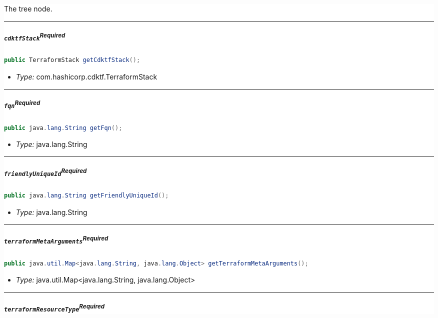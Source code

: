 The tree node.

---

##### `cdktfStack`<sup>Required</sup> <a name="cdktfStack" id="@cdktf/provider-opentelekomcloud.dataOpentelekomcloudComputeInstancesV2.DataOpentelekomcloudComputeInstancesV2.property.cdktfStack"></a>

```java
public TerraformStack getCdktfStack();
```

- *Type:* com.hashicorp.cdktf.TerraformStack

---

##### `fqn`<sup>Required</sup> <a name="fqn" id="@cdktf/provider-opentelekomcloud.dataOpentelekomcloudComputeInstancesV2.DataOpentelekomcloudComputeInstancesV2.property.fqn"></a>

```java
public java.lang.String getFqn();
```

- *Type:* java.lang.String

---

##### `friendlyUniqueId`<sup>Required</sup> <a name="friendlyUniqueId" id="@cdktf/provider-opentelekomcloud.dataOpentelekomcloudComputeInstancesV2.DataOpentelekomcloudComputeInstancesV2.property.friendlyUniqueId"></a>

```java
public java.lang.String getFriendlyUniqueId();
```

- *Type:* java.lang.String

---

##### `terraformMetaArguments`<sup>Required</sup> <a name="terraformMetaArguments" id="@cdktf/provider-opentelekomcloud.dataOpentelekomcloudComputeInstancesV2.DataOpentelekomcloudComputeInstancesV2.property.terraformMetaArguments"></a>

```java
public java.util.Map<java.lang.String, java.lang.Object> getTerraformMetaArguments();
```

- *Type:* java.util.Map<java.lang.String, java.lang.Object>

---

##### `terraformResourceType`<sup>Required</sup> <a name="terraformResourceType" id="@cdktf/provider-opentelekomcloud.dataOpentelekomcloudComputeInstancesV2.DataOpentelekomcloudComputeInstancesV2.property.terraformResourceType"></a>
